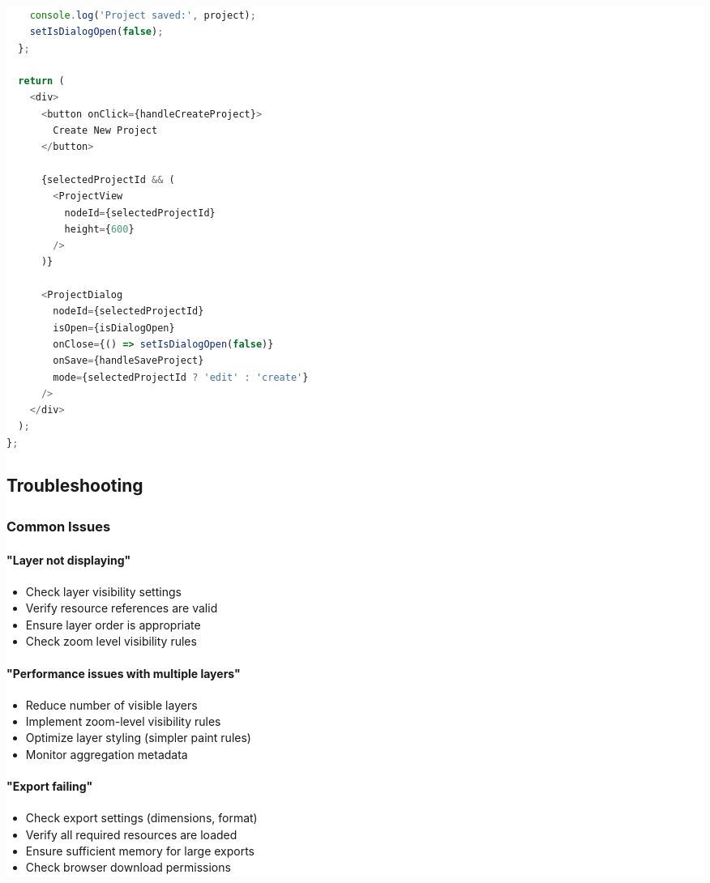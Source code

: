 ```typescript
    console.log('Project saved:', project);
    setIsDialogOpen(false);
  };

  return (
    <div>
      <button onClick={handleCreateProject}>
        Create New Project
      </button>
      
      {selectedProjectId && (
        <ProjectView 
          nodeId={selectedProjectId}
          height={600}
        />
      )}
      
      <ProjectDialog
        nodeId={selectedProjectId}
        isOpen={isDialogOpen}
        onClose={() => setIsDialogOpen(false)}
        onSave={handleSaveProject}
        mode={selectedProjectId ? 'edit' : 'create'}
      />
    </div>
  );
};
```

## Troubleshooting

### Common Issues

#### "Layer not displaying"
- Check layer visibility settings
- Verify resource references are valid
- Ensure layer order is appropriate
- Check zoom level visibility rules

#### "Performance issues with multiple layers"
- Reduce number of visible layers
- Implement zoom-level visibility rules
- Optimize layer styling (simpler paint rules)
- Monitor aggregation metadata

#### "Export failing"
- Check export settings (dimensions, format)
- Verify all required resources are loaded
- Ensure sufficient memory for large exports
- Check browser download permissions

